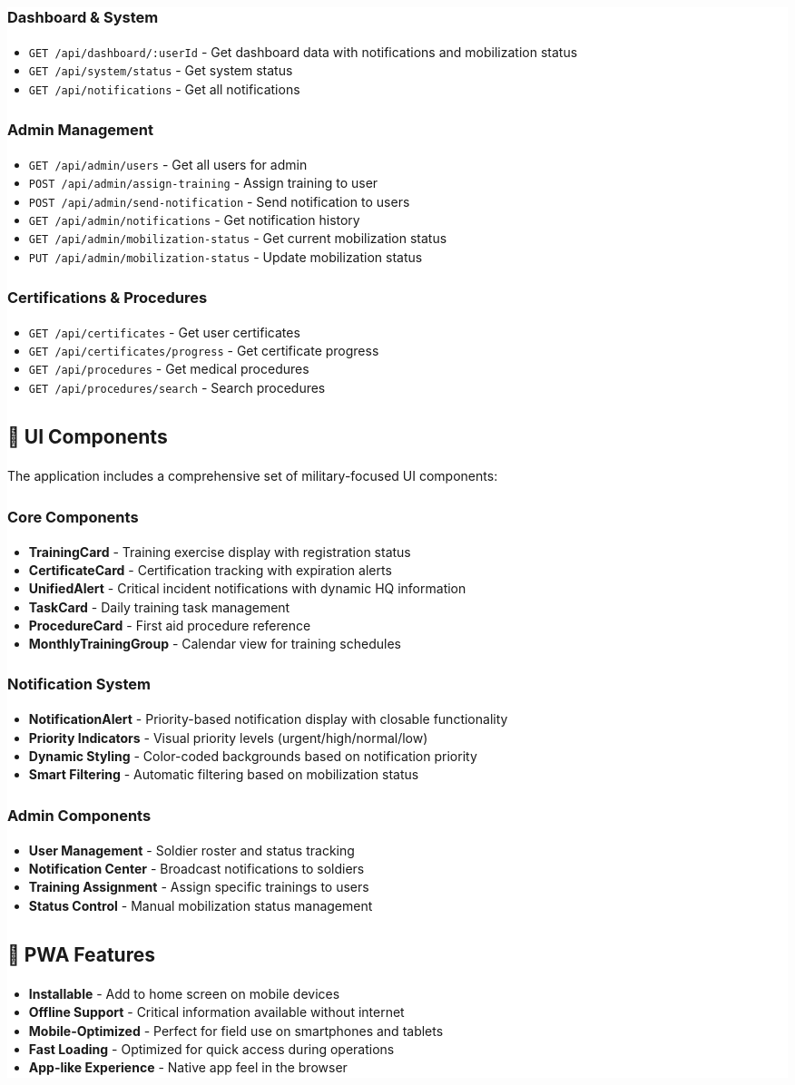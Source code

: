 ### Dashboard & System
- `GET /api/dashboard/:userId` - Get dashboard data with notifications and mobilization status
- `GET /api/system/status` - Get system status
- `GET /api/notifications` - Get all notifications

### Admin Management
- `GET /api/admin/users` - Get all users for admin
- `POST /api/admin/assign-training` - Assign training to user
- `POST /api/admin/send-notification` - Send notification to users
- `GET /api/admin/notifications` - Get notification history
- `GET /api/admin/mobilization-status` - Get current mobilization status
- `PUT /api/admin/mobilization-status` - Update mobilization status

### Certifications & Procedures
- `GET /api/certificates` - Get user certificates
- `GET /api/certificates/progress` - Get certificate progress
- `GET /api/procedures` - Get medical procedures
- `GET /api/procedures/search` - Search procedures

## 🎨 UI Components

The application includes a comprehensive set of military-focused UI components:

### Core Components
- **TrainingCard** - Training exercise display with registration status
- **CertificateCard** - Certification tracking with expiration alerts
- **UnifiedAlert** - Critical incident notifications with dynamic HQ information
- **TaskCard** - Daily training task management
- **ProcedureCard** - First aid procedure reference
- **MonthlyTrainingGroup** - Calendar view for training schedules

### Notification System
- **NotificationAlert** - Priority-based notification display with closable functionality
- **Priority Indicators** - Visual priority levels (urgent/high/normal/low)
- **Dynamic Styling** - Color-coded backgrounds based on notification priority
- **Smart Filtering** - Automatic filtering based on mobilization status

### Admin Components
- **User Management** - Soldier roster and status tracking
- **Notification Center** - Broadcast notifications to soldiers
- **Training Assignment** - Assign specific trainings to users
- **Status Control** - Manual mobilization status management

## 📱 PWA Features

- **Installable** - Add to home screen on mobile devices
- **Offline Support** - Critical information available without internet
- **Mobile-Optimized** - Perfect for field use on smartphones and tablets
- **Fast Loading** - Optimized for quick access during operations
- **App-like Experience** - Native app feel in the browser
